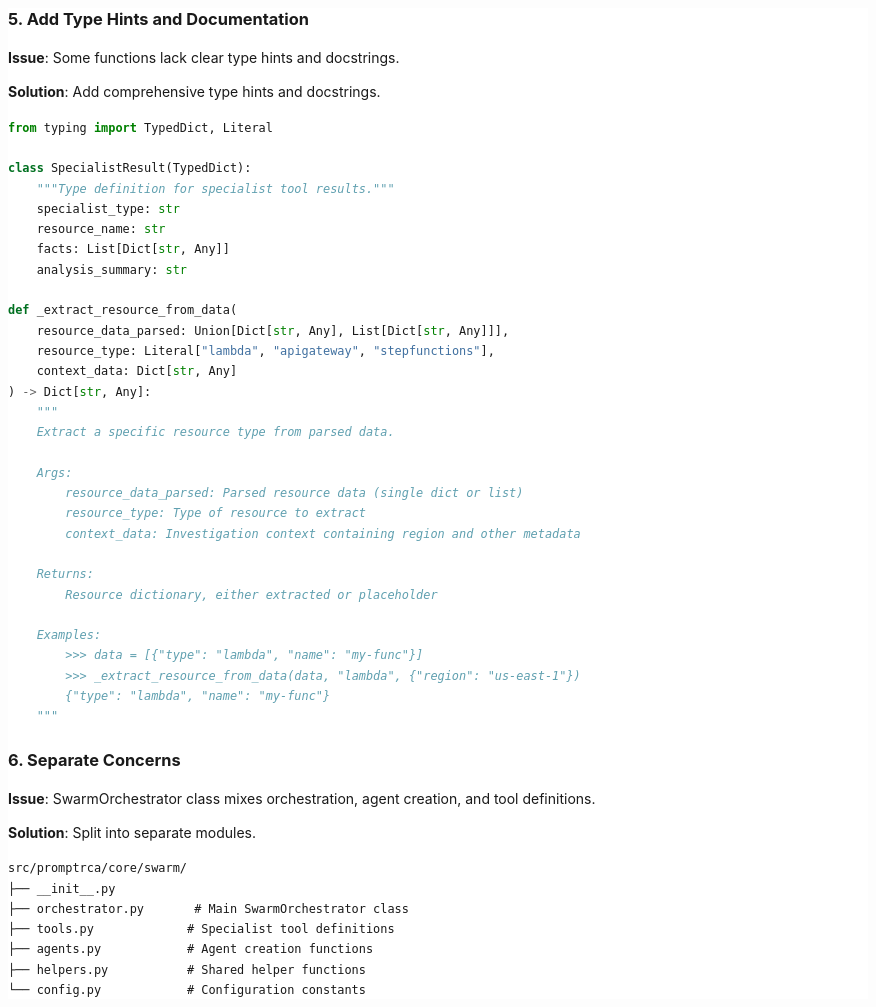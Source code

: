 ### 5. **Add Type Hints and Documentation**

**Issue**: Some functions lack clear type hints and docstrings.

**Solution**: Add comprehensive type hints and docstrings.

```python
from typing import TypedDict, Literal

class SpecialistResult(TypedDict):
    """Type definition for specialist tool results."""
    specialist_type: str
    resource_name: str
    facts: List[Dict[str, Any]]
    analysis_summary: str

def _extract_resource_from_data(
    resource_data_parsed: Union[Dict[str, Any], List[Dict[str, Any]]],
    resource_type: Literal["lambda", "apigateway", "stepfunctions"],
    context_data: Dict[str, Any]
) -> Dict[str, Any]:
    """
    Extract a specific resource type from parsed data.
    
    Args:
        resource_data_parsed: Parsed resource data (single dict or list)
        resource_type: Type of resource to extract
        context_data: Investigation context containing region and other metadata
    
    Returns:
        Resource dictionary, either extracted or placeholder
    
    Examples:
        >>> data = [{"type": "lambda", "name": "my-func"}]
        >>> _extract_resource_from_data(data, "lambda", {"region": "us-east-1"})
        {"type": "lambda", "name": "my-func"}
    """
```

### 6. **Separate Concerns**

**Issue**: SwarmOrchestrator class mixes orchestration, agent creation, and tool definitions.

**Solution**: Split into separate modules.

```
src/promptrca/core/swarm/
├── __init__.py
├── orchestrator.py       # Main SwarmOrchestrator class
├── tools.py             # Specialist tool definitions
├── agents.py            # Agent creation functions
├── helpers.py           # Shared helper functions
└── config.py            # Configuration constants
```

